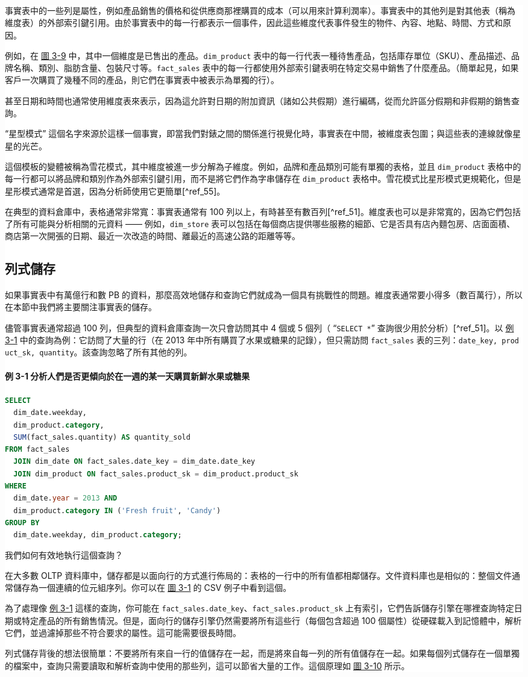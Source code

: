 事實表中的一些列是屬性，例如產品銷售的價格和從供應商那裡購買的成本（可以用來計算利潤率）。事實表中的其他列是對其他表（稱為維度表）的外部索引鍵引用。由於事實表中的每一行都表示一個事件，因此這些維度代表事件發生的物件、內容、地點、時間、方式和原因。

例如，在 [圖 3-9](./v1/ddia_0309.png) 中，其中一個維度是已售出的產品。`dim_product` 表中的每一行代表一種待售產品，包括庫存單位（SKU）、產品描述、品牌名稱、類別、脂肪含量、包裝尺寸等。`fact_sales` 表中的每一行都使用外部索引鍵表明在特定交易中銷售了什麼產品。（簡單起見，如果客戶一次購買了幾種不同的產品，則它們在事實表中被表示為單獨的行）。

甚至日期和時間也通常使用維度表來表示，因為這允許對日期的附加資訊（諸如公共假期）進行編碼，從而允許區分假期和非假期的銷售查詢。

“星型模式” 這個名字來源於這樣一個事實，即當我們對錶之間的關係進行視覺化時，事實表在中間，被維度表包圍；與這些表的連線就像星星的光芒。

這個模板的變體被稱為雪花模式，其中維度被進一步分解為子維度。例如，品牌和產品類別可能有單獨的表格，並且 `dim_product` 表格中的每一行都可以將品牌和類別作為外部索引鍵引用，而不是將它們作為字串儲存在 `dim_product` 表格中。雪花模式比星形模式更規範化，但是星形模式通常是首選，因為分析師使用它更簡單[^ref_55]。

在典型的資料倉庫中，表格通常非常寬：事實表通常有 100 列以上，有時甚至有數百列[^ref_51]。維度表也可以是非常寬的，因為它們包括了所有可能與分析相關的元資料 —— 例如，`dim_store` 表可以包括在每個商店提供哪些服務的細節、它是否具有店內麵包房、店面面積、商店第一次開張的日期、最近一次改造的時間、離最近的高速公路的距離等等。


## 列式儲存

如果事實表中有萬億行和數 PB 的資料，那麼高效地儲存和查詢它們就成為一個具有挑戰性的問題。維度表通常要小得多（數百萬行），所以在本節中我們將主要關注事實表的儲存。

儘管事實表通常超過 100 列，但典型的資料倉庫查詢一次只會訪問其中 4 個或 5 個列（ “`SELECT *`” 查詢很少用於分析）[^ref_51]。以 [例 3-1](#例-3-1-分析人們是否更倾向於在一週的某一天購買新鮮水果或糖果) 中的查詢為例：它訪問了大量的行（在 2013 年中所有購買了水果或糖果的記錄），但只需訪問 `fact_sales` 表的三列：`date_key, product_sk, quantity`。該查詢忽略了所有其他的列。

#### 例 3-1 分析人們是否更傾向於在一週的某一天購買新鮮水果或糖果

```sql
SELECT
  dim_date.weekday,
  dim_product.category,
  SUM(fact_sales.quantity) AS quantity_sold
FROM fact_sales
  JOIN dim_date ON fact_sales.date_key = dim_date.date_key
  JOIN dim_product ON fact_sales.product_sk = dim_product.product_sk
WHERE
  dim_date.year = 2013 AND
  dim_product.category IN ('Fresh fruit', 'Candy')
GROUP BY
  dim_date.weekday, dim_product.category;
```

我們如何有效地執行這個查詢？

在大多數 OLTP 資料庫中，儲存都是以面向行的方式進行佈局的：表格的一行中的所有值都相鄰儲存。文件資料庫也是相似的：整個文件通常儲存為一個連續的位元組序列。你可以在 [圖 3-1](./v1/ddia_0301.png) 的 CSV 例子中看到這個。

為了處理像 [例 3-1](#例-3-1-分析人們是否更倾向於在一週的某一天購買新鮮水果或糖果) 這樣的查詢，你可能在 `fact_sales.date_key`、`fact_sales.product_sk` 上有索引，它們告訴儲存引擎在哪裡查詢特定日期或特定產品的所有銷售情況。但是，面向行的儲存引擎仍然需要將所有這些行（每個包含超過 100 個屬性）從硬碟載入到記憶體中，解析它們，並過濾掉那些不符合要求的屬性。這可能需要很長時間。

列式儲存背後的想法很簡單：不要將所有來自一行的值儲存在一起，而是將來自每一列的所有值儲存在一起。如果每個列式儲存在一個單獨的檔案中，查詢只需要讀取和解析查詢中使用的那些列，這可以節省大量的工作。這個原理如 [圖 3-10](./v1/ddia_0310.png) 所示。


[^i]: 如果所有的鍵與值都是定長的，你可以使用段檔案上的二分查詢並完全避免使用記憶體索引。然而實踐中的鍵和值通常都是變長的，因此如果沒有索引，就很難知道記錄的分界點（前一條記錄結束以及後一條記錄開始的地方）。
[^譯註i]: 這裡的壓縮是 compression，不是前文的 compaction，請注意區分。
[^ii]: 向 B 樹中插入一個新的鍵是相當符合直覺的，但刪除一個鍵（同時保持樹平衡）就會牽扯很多其他東西了[^ref_2]。
[^iii]: 這個變種有時被稱為 B+ 樹，但因為這個最佳化已被廣泛使用，所以經常無法區分於其它的 B 樹變種。
[^iv]: OLAP 中的首字母 O（online）的含義並不明確，它可能是指查詢並不是用來生成預定義好的報告的事實，也可能是指分析師通常是互動式地使用 OLAP 系統來進行探索式的查詢。
[^ref_1]: Alfred V. Aho, John E. Hopcroft, and Jeffrey D. Ullman: *Data Structures and Algorithms*. Addison-Wesley, 1983. ISBN: 978-0-201-00023-8
[^ref_2]: Thomas H. Cormen, Charles E. Leiserson, Ronald L. Rivest, and Clifford Stein: *Introduction to Algorithms*, 3rd edition. MIT Press, 2009. ISBN: 978-0-262-53305-8
[^ref_3]: Justin Sheehy and David Smith: “[Bitcask: A Log-Structured Hash Table for Fast Key/Value Data](https://riak.com/assets/bitcask-intro.pdf),” Basho Technologies, April 2010.
[^ref_4]: Yinan Li, Bingsheng He, Robin Jun Yang, et al.: “[Tree Indexing on Solid State Drives](http://pages.cs.wisc.edu/~yinan/paper/fdtree_pvldb.pdf),” *Proceedings of the VLDB Endowment*, volume 3, number 1, pages 1195–1206, September 2010.
[^ref_5]: Goetz Graefe: “[Modern B-Tree Techniques](https://citeseerx.ist.psu.edu/document?repid=rep1&type=pdf&doi=0b19f413ffb5bc68b43f3bd05a97c282a7c6d6ab),” *Foundations and Trends in Databases*, volume 3, number 4, pages 203–402, August 2011. [doi:10.1561/1900000028](http://dx.doi.org/10.1561/1900000028)
[^ref_6]: Jeffrey Dean and Sanjay Ghemawat: “[LevelDB Implementation Notes](https://github.com/google/leveldb/blob/master/doc/impl.md),” *github.com*.
[^ref_7]: Dhruba Borthakur: “[The History of RocksDB](https://rocksdb.blogspot.com/2013/11/the-history-of-rocksdb.html),” *rocksdb.blogspot.com*, November 24, 2013.
[^ref_8]: Matteo Bertozzi: “[Apache HBase I/O – HFile](https://blog.cloudera.com/apache-hbase-i-o-hfile/),” *blog.cloudera.com*, June 29, 2012.
[^ref_9]: Fay Chang, Jeffrey Dean, Sanjay Ghemawat, et al.: “[Bigtable: A Distributed Storage System for Structured Data](https://research.google/pubs/pub27898/),” at *7th USENIX Symposium on Operating System Design and Implementation* (OSDI), November 2006.
[^ref_10]: Patrick O'Neil, Edward Cheng, Dieter Gawlick, and Elizabeth O'Neil: “[The Log-Structured Merge-Tree (LSM-Tree)](http://www.cs.umb.edu/~poneil/lsmtree.pdf),” *Acta Informatica*, volume 33, number 4, pages 351–385, June 1996. [doi:10.1007/s002360050048](http://dx.doi.org/10.1007/s002360050048)
[^ref_11]: Mendel Rosenblum and John K. Ousterhout: “[The Design and Implementation of a Log-Structured File System](http://research.cs.wisc.edu/areas/os/Qual/papers/lfs.pdf),” *ACM Transactions on Computer Systems*, volume 10, number 1, pages 26–52, February 1992. [doi:10.1145/146941.146943](http://dx.doi.org/10.1145/146941.146943)
[^ref_12]: Adrien Grand: “[What Is in a Lucene Index?](http://www.slideshare.net/lucenerevolution/what-is-inaluceneagrandfinal),” at *Lucene/Solr Revolution*, November 14, 2013.
[^ref_13]: Deepak Kandepet: “[Hacking Lucene—The Index Format](https://web.archive.org/web/20160316190830/http://hackerlabs.github.io/blog/2011/10/01/hacking-lucene-the-index-format/index.html),” *hackerlabs.github.io*, October 1, 2011.
[^ref_14]: Michael McCandless: “[Visualizing Lucene's Segment Merges](http://blog.mikemccandless.com/2011/02/visualizing-lucenes-segment-merges.html),” *blog.mikemccandless.com*, February 11, 2011.
[^ref_15]: Burton H. Bloom: “[Space/Time Trade-offs in Hash Coding with Allowable Errors](https://people.cs.umass.edu/~emery/classes/cmpsci691st/readings/Misc/p422-bloom.pdf),” *Communications of the ACM*, volume 13, number 7, pages 422–426, July 1970. [doi:10.1145/362686.362692](http://dx.doi.org/10.1145/362686.362692)
[^ref_16]: “[Operating Cassandra: Compaction](https://cassandra.apache.org/doc/latest/operating/compaction/index.html),” Apache Cassandra Documentation v4.0, 2016.
[^ref_17]: Rudolf Bayer and Edward M. McCreight: “[Organization and Maintenance of Large Ordered Indices](https://apps.dtic.mil/sti/citations/AD0712079),” Boeing Scientific Research Laboratories, Mathematical and Information Sciences Laboratory, report no. 20, July 1970.
[^ref_18]: Douglas Comer: “[The Ubiquitous B-Tree](https://carlosproal.com/ir/papers/p121-comer.pdf),” *ACM Computing Surveys*, volume 11, number 2, pages 121–137, June 1979. [doi:10.1145/356770.356776](http://dx.doi.org/10.1145/356770.356776)
[^ref_19]: Emmanuel Goossaert: “[Coding for SSDs](http://codecapsule.com/2014/02/12/coding-for-ssds-part-1-introduction-and-table-of-contents/),” *codecapsule.com*, February 12, 2014.
[^ref_20]: C. Mohan and Frank Levine: “[ARIES/IM: An Efficient and High Concurrency Index Management Method Using Write-Ahead Logging](http://www.ics.uci.edu/~cs223/papers/p371-mohan.pdf),” at *ACM International Conference on Management of Data* (SIGMOD), June 1992. [doi:10.1145/130283.130338](http://dx.doi.org/10.1145/130283.130338)
[^ref_21]: Howard Chu: “[LDAP at Lightning Speed](https://buildstuff14.sched.com/event/08a1a368e272eb599a52e08b4c3c779d),” at *Build Stuff '14*, November 2014.
[^ref_22]: Bradley C. Kuszmaul: “[A Comparison of Fractal Trees to Log-Structured Merge (LSM) Trees](http://www.pandademo.com/wp-content/uploads/2017/12/A-Comparison-of-Fractal-Trees-to-Log-Structured-Merge-LSM-Trees.pdf),” *tokutek.com*, April 22, 2014.
[^ref_23]: Manos Athanassoulis, Michael S. Kester, Lukas M. Maas, et al.: “[Designing Access Methods: The RUM Conjecture](http://openproceedings.org/2016/conf/edbt/paper-12.pdf),” at *19th International Conference on Extending Database Technology* (EDBT), March 2016. [doi:10.5441/002/edbt.2016.42](http://dx.doi.org/10.5441/002/edbt.2016.42)
[^ref_24]: Peter Zaitsev: “[Innodb Double Write](https://www.percona.com/blog/2006/08/04/innodb-double-write/),” *percona.com*, August 4, 2006.
[^ref_25]: Tomas Vondra: “[On the Impact of Full-Page Writes](https://www.enterprisedb.com/blog/impact-full-page-writes),” *blog.2ndquadrant.com*, November 23, 2016.
[^ref_26]: Mark Callaghan: “[The Advantages of an LSM vs a B-Tree](http://smalldatum.blogspot.co.uk/2016/01/summary-of-advantages-of-lsm-vs-b-tree.html),” *smalldatum.blogspot.co.uk*, January 19, 2016.
[^ref_27]: Mark Callaghan: “[Choosing Between Efficiency and Performance with RocksDB](https://codemesh.io/codemesh2016/mark-callaghan),” at *Code Mesh*, November 4, 2016.
[^ref_28]: Michi Mutsuzaki: “[MySQL vs. LevelDB](https://github.com/m1ch1./mapkeeper/wiki/MySQL-vs.-LevelDB),” *github.com*, August 2011.
[^ref_29]: Benjamin Coverston, Jonathan Ellis, et al.: “[CASSANDRA-1608: Redesigned Compaction](https://issues.apache.org/jira/browse/CASSANDRA-1608), *issues.apache.org*, July 2011.
[^ref_30]: Igor Canadi, Siying Dong, and Mark Callaghan: “[RocksDB Tuning Guide](https://github.com/facebook/rocksdb/wiki/RocksDB-Tuning-Guide),” *github.com*, 2016.
[^ref_31]: [*MySQL 5.7 Reference Manual*](http://dev.mysql.com/doc/refman/5.7/en/index.html). Oracle, 2014.
[^ref_32]: [*Books Online for SQL Server 2012*](https://learn.microsoft.com/en-us/previous-versions/sql/sql-server-2012/ms130214(v=sql.110)). Microsoft, 2012.
[^ref_33]: Joe Webb: “[Using Covering Indexes to Improve Query Performance](https://www.simple-talk.com/sql/learn-sql-server/using-covering-indexes-to-improve-query-performance/),” *simple-talk.com*, 29 September 2008.
[^ref_34]: Frank Ramsak, Volker Markl, Robert Fenk, et al.: “[Integrating the UB-Tree into a Database System Kernel](http://www.vldb.org/conf/2000/P263.pdf),” at *26th International Conference on Very Large Data Bases* (VLDB), September 2000.
[^ref_35]: The PostGIS Development Group: “[PostGIS 2.1.2dev Manual](http://postgis.net/docs/manual-2.1/),” *postgis.net*, 2014.
[^ref_36]: Robert Escriva, Bernard Wong, and Emin Gün Sirer: “[HyperDex: A Distributed, Searchable Key-Value Store](http://www.cs.princeton.edu/courses/archive/fall13/cos518/papers/hyperdex.pdf),” at *ACM SIGCOMM Conference*, August 2012. [doi:10.1145/2377677.2377681](http://dx.doi.org/10.1145/2377677.2377681)
[^ref_37]: Michael McCandless: “[Lucene's FuzzyQuery Is 100 Times Faster in 4.0](http://blog.mikemccandless.com/2011/03/lucenes-fuzzyquery-is-100-times-faster.html),” *blog.mikemccandless.com*, March 24, 2011.
[^ref_38]: Steffen Heinz, Justin Zobel, and Hugh E. Williams: “[Burst Tries: A Fast, Efficient Data Structure for String Keys](http://citeseer.ist.psu.edu/viewdoc/summary?doi=10.1.1.18.3499),” *ACM Transactions on Information Systems*, volume 20, number 2, pages 192–223, April 2002. [doi:10.1145/506309.506312](http://dx.doi.org/10.1145/506309.506312)
[^ref_39]: Klaus U. Schulz and Stoyan Mihov: “[Fast String Correction with Levenshtein Automata](http://citeseerx.ist.psu.edu/viewdoc/summary?doi=10.1.1.16.652),” *International Journal on Document Analysis and Recognition*, volume 5, number 1, pages 67–85, November 2002. [doi:10.1007/s10032-002-0082-8](http://dx.doi.org/10.1007/s10032-002-0082-8)
[^ref_40]: Christopher D. Manning, Prabhakar Raghavan, and Hinrich Schütze: [*Introduction to Information Retrieval*](http://nlp.stanford.edu/IR-book/). Cambridge University Press, 2008. ISBN: 978-0-521-86571-5, available online at *nlp.stanford.edu/IR-book*
[^ref_41]: Michael Stonebraker, Samuel Madden, Daniel J. Abadi, et al.: “[The End of an Architectural Era (It’s Time for a Complete Rewrite)](http://nms.csail.mit.edu/~stavros/pubs/hstore.pdf),” at *33rd International Conference on Very Large Data Bases* (VLDB), September 2007.
